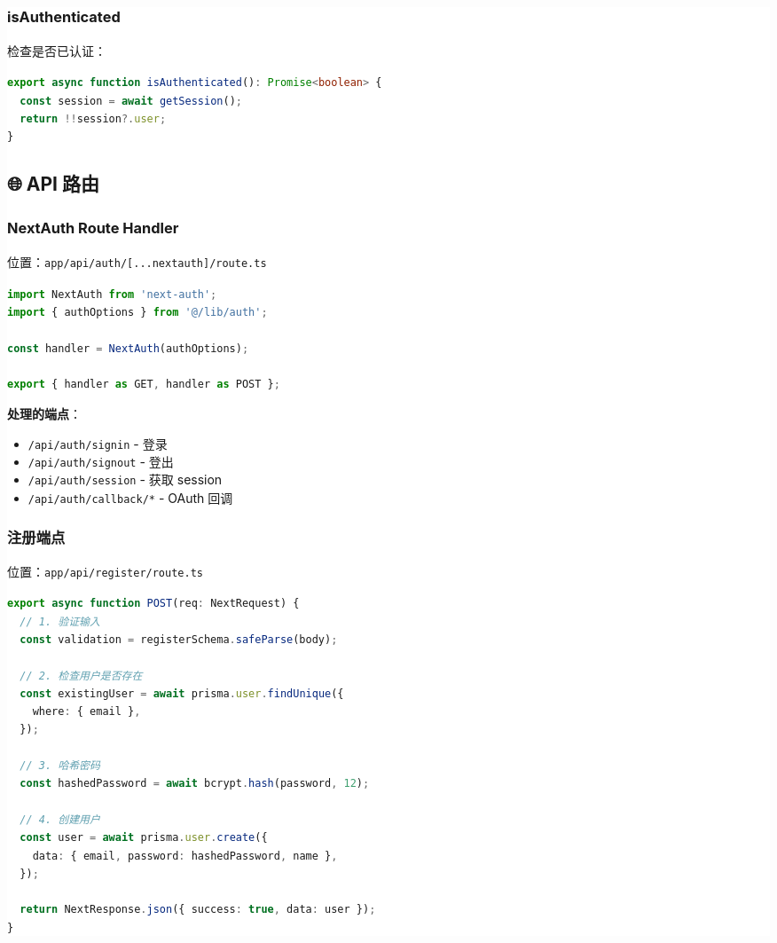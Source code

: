 ### isAuthenticated

检查是否已认证：

```typescript
export async function isAuthenticated(): Promise<boolean> {
  const session = await getSession();
  return !!session?.user;
}
```

## 🌐 API 路由

### NextAuth Route Handler

位置：`app/api/auth/[...nextauth]/route.ts`

```typescript
import NextAuth from 'next-auth';
import { authOptions } from '@/lib/auth';

const handler = NextAuth(authOptions);

export { handler as GET, handler as POST };
```

**处理的端点**：

- `/api/auth/signin` - 登录
- `/api/auth/signout` - 登出
- `/api/auth/session` - 获取 session
- `/api/auth/callback/*` - OAuth 回调

### 注册端点

位置：`app/api/register/route.ts`

```typescript
export async function POST(req: NextRequest) {
  // 1. 验证输入
  const validation = registerSchema.safeParse(body);

  // 2. 检查用户是否存在
  const existingUser = await prisma.user.findUnique({
    where: { email },
  });

  // 3. 哈希密码
  const hashedPassword = await bcrypt.hash(password, 12);

  // 4. 创建用户
  const user = await prisma.user.create({
    data: { email, password: hashedPassword, name },
  });

  return NextResponse.json({ success: true, data: user });
}
```
